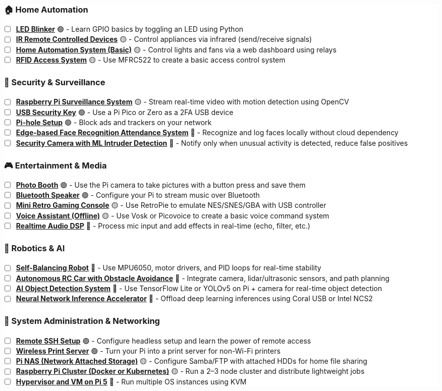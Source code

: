### 🏠 Home Automation
- [ ] **[LED Blinker](./led-blinker/)** 🟢 - Learn GPIO basics by toggling an LED using Python
- [ ] **[IR Remote Controlled Devices](./ir-remote/)** 🟡 - Control appliances via infrared (send/receive signals)
- [ ] **[Home Automation System (Basic)](./home-automation/)** 🟡 - Control lights and fans via a web dashboard using relays
- [ ] **[RFID Access System](./rfid-access/)** 🟡 - Use MFRC522 to create a basic access control system

### 🔐 Security & Surveillance
- [ ] **[Raspberry Pi Surveillance System](./surveillance/)** 🟡 - Stream real-time video with motion detection using OpenCV
- [ ] **[USB Security Key](./usb-security/)** 🟢 - Use a Pi Pico or Zero as a 2FA USB device
- [ ] **[Pi-hole Setup](./pi-hole/)** 🟢 - Block ads and trackers on your network
- [ ] **[Edge-based Face Recognition Attendance System](./face-recognition/)** 🔴 - Recognize and log faces locally without cloud dependency
- [ ] **[Security Camera with ML Intruder Detection](./ml-security/)** 🔴 - Notify only when unusual activity is detected, reduce false positives

### 🎮 Entertainment & Media
- [ ] **[Photo Booth](./photo-booth/)** 🟢 - Use the Pi camera to take pictures with a button press and save them
- [ ] **[Bluetooth Speaker](./bluetooth-speaker/)** 🟢 - Configure your Pi to stream music over Bluetooth
- [ ] **[Mini Retro Gaming Console](./retro-gaming/)** 🟡 - Use RetroPie to emulate NES/SNES/GBA with USB controller
- [ ] **[Voice Assistant (Offline)](./voice-assistant/)** 🟡 - Use Vosk or Picovoice to create a basic voice command system
- [ ] **[Realtime Audio DSP](./audio-dsp/)** 🔴 - Process mic input and add effects in real-time (echo, filter, etc.)

### 🤖 Robotics & AI
- [ ] **[Self-Balancing Robot](./self-balancing-robot/)** 🔴 - Use MPU6050, motor drivers, and PID loops for real-time stability
- [ ] **[Autonomous RC Car with Obstacle Avoidance](./autonomous-car/)** 🔴 - Integrate camera, lidar/ultrasonic sensors, and path planning
- [ ] **[AI Object Detection System](./ai-detection/)** 🔴 - Use TensorFlow Lite or YOLOv5 on Pi + camera for real-time object detection
- [ ] **[Neural Network Inference Accelerator](./nn-accelerator/)** 🔴 - Offload deep learning inferences using Coral USB or Intel NCS2

### 🔧 System Administration & Networking
- [ ] **[Remote SSH Setup](./ssh-setup/)** 🟢 - Configure headless setup and learn the power of remote access
- [ ] **[Wireless Print Server](./print-server/)** 🟢 - Turn your Pi into a print server for non-Wi-Fi printers
- [ ] **[Pi NAS (Network Attached Storage)](./pi-nas/)** 🟡 - Configure Samba/FTP with attached HDDs for home file sharing
- [ ] **[Raspberry Pi Cluster (Docker or Kubernetes)](./pi-cluster/)** 🟡 - Run a 2–3 node cluster and distribute lightweight jobs
- [ ] **[Hypervisor and VM on Pi 5](./hypervisor/)** 🔴 - Run multiple OS instances using KVM
